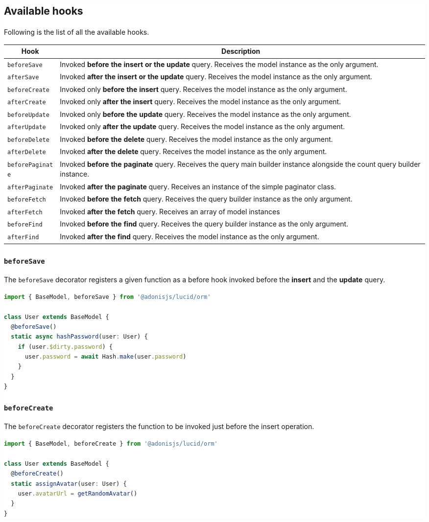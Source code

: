 ## Available hooks

Following is the list of all the available hooks.

| Hook             | Description                                                                                                                 |
| ---------------- | --------------------------------------------------------------------------------------------------------------------------- |
| `beforeSave`     | Invoked **before the insert or the update** query. Receives the model instance as the only argument.                        |
| `afterSave`      | Invoked **after the insert or the update** query. Receives the model instance as the only argument.                         |
| `beforeCreate`   | Invoked only **before the insert** query. Receives the model instance as the only argument.                                 |
| `afterCreate`    | Invoked only **after the insert** query. Receives the model instance as the only argument.                                  |
| `beforeUpdate`   | Invoked only **before the update** query. Receives the model instance as the only argument.                                 |
| `afterUpdate`    | Invoked only **after the update** query. Receives the model instance as the only argument.                                  |
| `beforeDelete`   | Invoked **before the delete** query. Receives the model instance as the only argument.                                      |
| `afterDelete`    | Invoked **after the delete** query. Receives the model instance as the only argument.                                       |
| `beforePaginate` | Invoked **before the paginate** query. Receives the query main builder instance alongside the count query builder instance. |
| `afterPaginate`  | Invoked **after the paginate** query. Receives an instance of the simple paginator class.                                   |
| `beforeFetch`    | Invoked **before the fetch** query. Receives the query builder instance as the only argument.                               |
| `afterFetch`     | Invoked **after the fetch** query. Receives an array of model instances                                                     |
| `beforeFind`     | Invoked **before the find** query. Receives the query builder instance as the only argument.                                |
| `afterFind`      | Invoked **after the find** query. Receives the model instance as the only argument.                                         |

### `beforeSave`
The `beforeSave` decorator registers a given function as a before hook invoked before the **insert** and the **update** query.

```ts
import { BaseModel, beforeSave } from '@adonisjs/lucid/orm'

class User extends BaseModel {
  @beforeSave()
  static async hashPassword(user: User) {
    if (user.$dirty.password) {
      user.password = await Hash.make(user.password)
    }
  }
}
```

### `beforeCreate`
The `beforeCreate` decorator registers the function to be invoked just before the insert operation.

```ts
import { BaseModel, beforeCreate } from '@adonisjs/lucid/orm'

class User extends BaseModel {
  @beforeCreate()
  static assignAvatar(user: User) {
    user.avatarUrl = getRandomAvatar()
  }
}
```
